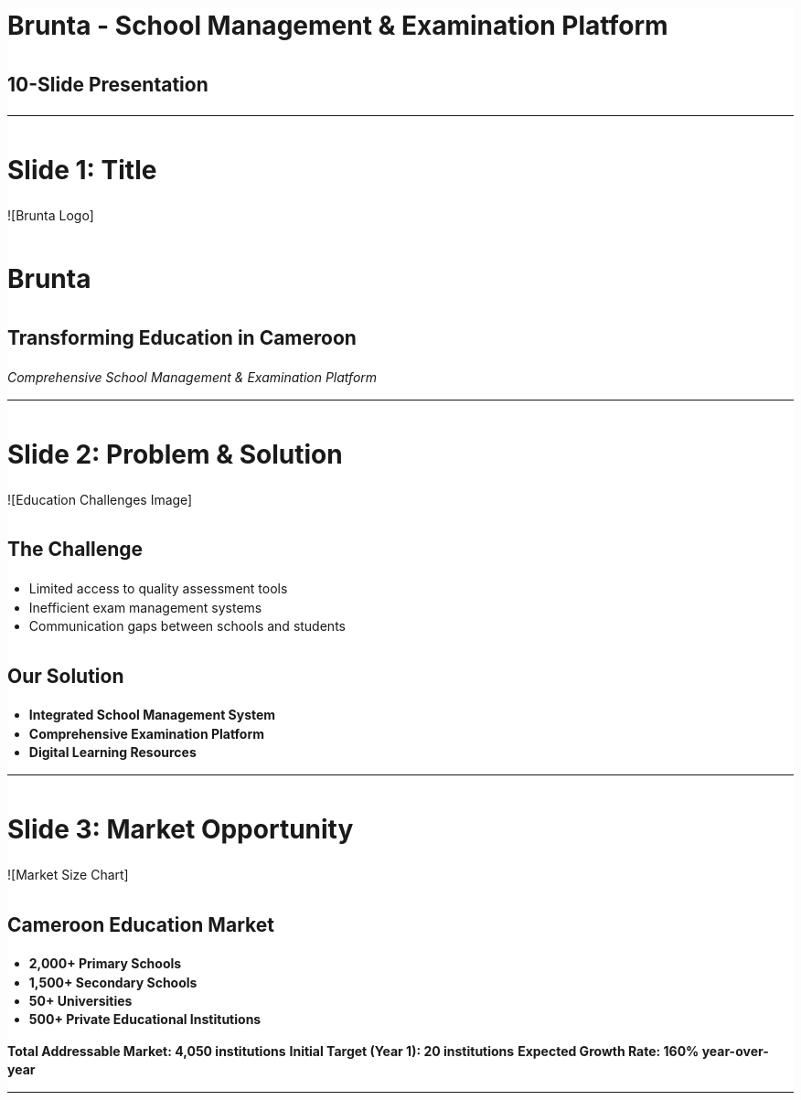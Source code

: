 # Brunta - School Management & Examination Platform
## 10-Slide Presentation

---

# Slide 1: Title
![Brunta Logo]

# Brunta
## Transforming Education in Cameroon
*Comprehensive School Management & Examination Platform*

---

# Slide 2: Problem & Solution
![Education Challenges Image]

## The Challenge
- Limited access to quality assessment tools
- Inefficient exam management systems
- Communication gaps between schools and students

## Our Solution
- **Integrated School Management System**
- **Comprehensive Examination Platform**
- **Digital Learning Resources**

---

# Slide 3: Market Opportunity
![Market Size Chart]

## Cameroon Education Market
- **2,000+ Primary Schools**
- **1,500+ Secondary Schools**
- **50+ Universities**
- **500+ Private Educational Institutions**

**Total Addressable Market: 4,050 institutions**
**Initial Target (Year 1): 20 institutions**
**Expected Growth Rate: 160% year-over-year**

---